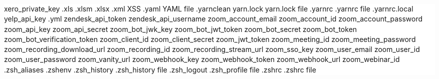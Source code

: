 xero_private_key
.xls
.xlsm
.xlsx
.xml
XSS
.yaml
YAML file
.yarnclean
yarn.lock
yarn.lock file
.yarnrc
.yarnrc file
.yarnrc.local
yelp_api_key
.yml
zendesk_api_token
zendesk_api_username
zoom_account_email
zoom_account_id
zoom_account_password
zoom_api_key
zoom_api_secret
zoom_bot_jwk_key
zoom_bot_jwt_token
zoom_bot_secret
zoom_bot_token
zoom_bot_verification_token
zoom_client_id
zoom_client_secret
zoom_jwt_token
zoom_meeting_id
zoom_meeting_password
zoom_recording_download_url
zoom_recording_id
zoom_recording_stream_url
zoom_sso_key
zoom_user_email
zoom_user_id
zoom_user_password
zoom_vanity_url
zoom_webhook_key
zoom_webhook_token
zoom_webhook_url
zoom_webinar_id
.zsh_aliases
.zshenv
.zsh_history
.zsh_history file
.zsh_logout
.zsh_profile file
.zshrc
.zshrc file
